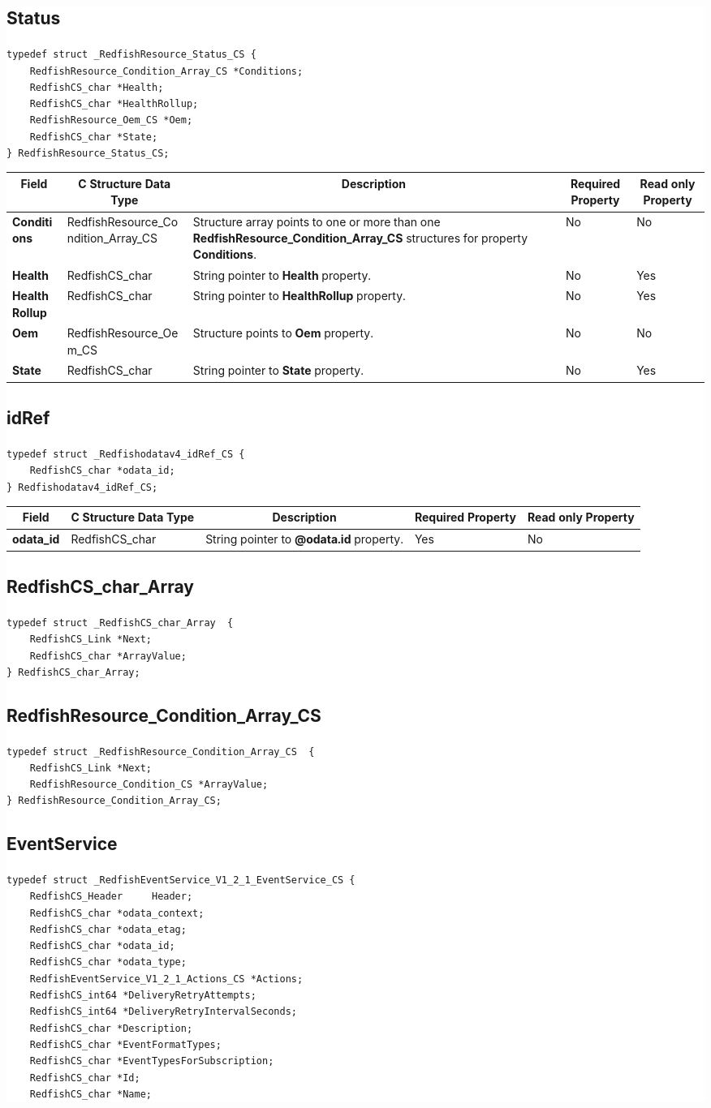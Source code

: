 
## Status
    typedef struct _RedfishResource_Status_CS {
        RedfishResource_Condition_Array_CS *Conditions;
        RedfishCS_char *Health;
        RedfishCS_char *HealthRollup;
        RedfishResource_Oem_CS *Oem;
        RedfishCS_char *State;
    } RedfishResource_Status_CS;

|Field |C Structure Data Type|Description |Required Property|Read only Property
| ---  | --- | --- | --- | ---
|**Conditions**|RedfishResource_Condition_Array_CS| Structure array points to one or more than one **RedfishResource_Condition_Array_CS** structures for property **Conditions**.| No| No
|**Health**|RedfishCS_char| String pointer to **Health** property.| No| Yes
|**HealthRollup**|RedfishCS_char| String pointer to **HealthRollup** property.| No| Yes
|**Oem**|RedfishResource_Oem_CS| Structure points to **Oem** property.| No| No
|**State**|RedfishCS_char| String pointer to **State** property.| No| Yes


## idRef
    typedef struct _Redfishodatav4_idRef_CS {
        RedfishCS_char *odata_id;
    } Redfishodatav4_idRef_CS;

|Field |C Structure Data Type|Description |Required Property|Read only Property
| ---  | --- | --- | --- | ---
|**odata_id**|RedfishCS_char| String pointer to **@odata.id** property.| Yes| No


## RedfishCS_char_Array
    typedef struct _RedfishCS_char_Array  {
        RedfishCS_Link *Next;
        RedfishCS_char *ArrayValue;
    } RedfishCS_char_Array;



## RedfishResource_Condition_Array_CS
    typedef struct _RedfishResource_Condition_Array_CS  {
        RedfishCS_Link *Next;
        RedfishResource_Condition_CS *ArrayValue;
    } RedfishResource_Condition_Array_CS;



## EventService
    typedef struct _RedfishEventService_V1_2_1_EventService_CS {
        RedfishCS_Header     Header;
        RedfishCS_char *odata_context;
        RedfishCS_char *odata_etag;
        RedfishCS_char *odata_id;
        RedfishCS_char *odata_type;
        RedfishEventService_V1_2_1_Actions_CS *Actions;
        RedfishCS_int64 *DeliveryRetryAttempts;
        RedfishCS_int64 *DeliveryRetryIntervalSeconds;
        RedfishCS_char *Description;
        RedfishCS_char *EventFormatTypes;
        RedfishCS_char *EventTypesForSubscription;
        RedfishCS_char *Id;
        RedfishCS_char *Name;